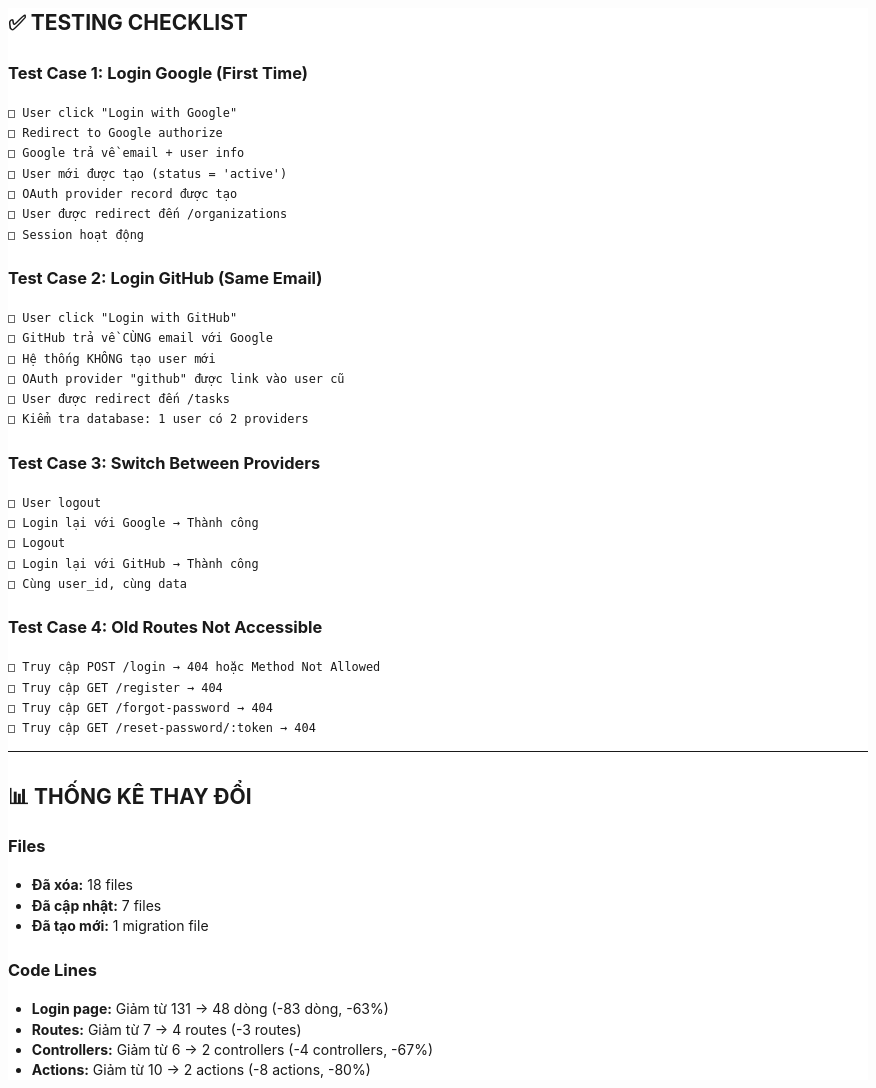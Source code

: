 
## ✅ TESTING CHECKLIST

### Test Case 1: Login Google (First Time)
```
□ User click "Login with Google"
□ Redirect to Google authorize
□ Google trả về email + user info
□ User mới được tạo (status = 'active')
□ OAuth provider record được tạo
□ User được redirect đến /organizations
□ Session hoạt động
```

### Test Case 2: Login GitHub (Same Email)
```
□ User click "Login with GitHub"
□ GitHub trả về CÙNG email với Google
□ Hệ thống KHÔNG tạo user mới
□ OAuth provider "github" được link vào user cũ
□ User được redirect đến /tasks
□ Kiểm tra database: 1 user có 2 providers
```

### Test Case 3: Switch Between Providers
```
□ User logout
□ Login lại với Google → Thành công
□ Logout
□ Login lại với GitHub → Thành công
□ Cùng user_id, cùng data
```

### Test Case 4: Old Routes Not Accessible
```
□ Truy cập POST /login → 404 hoặc Method Not Allowed
□ Truy cập GET /register → 404
□ Truy cập GET /forgot-password → 404
□ Truy cập GET /reset-password/:token → 404
```

---

## 📊 THỐNG KÊ THAY ĐỔI

### Files
- **Đã xóa:** 18 files
- **Đã cập nhật:** 7 files
- **Đã tạo mới:** 1 migration file

### Code Lines
- **Login page:** Giảm từ 131 → 48 dòng (-83 dòng, -63%)
- **Routes:** Giảm từ 7 → 4 routes (-3 routes)
- **Controllers:** Giảm từ 6 → 2 controllers (-4 controllers, -67%)
- **Actions:** Giảm từ 10 → 2 actions (-8 actions, -80%)

